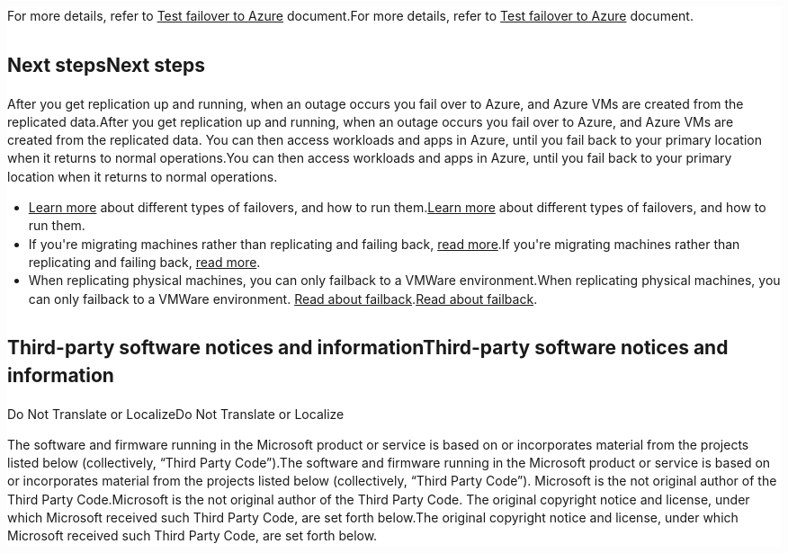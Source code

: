 <span data-ttu-id="6358a-320">For more details, refer to [Test failover to Azure](site-recovery-test-failover-to-azure.md) document.</span><span class="sxs-lookup"><span data-stu-id="6358a-320">For more details, refer to [Test failover to Azure](site-recovery-test-failover-to-azure.md) document.</span></span>

## <a name="next-steps"></a><span data-ttu-id="6358a-321">Next steps</span><span class="sxs-lookup"><span data-stu-id="6358a-321">Next steps</span></span>

<span data-ttu-id="6358a-322">After you get replication up and running, when an outage occurs you fail over to Azure, and Azure VMs are created from the replicated data.</span><span class="sxs-lookup"><span data-stu-id="6358a-322">After you get replication up and running, when an outage occurs you fail over to Azure, and Azure VMs are created from the replicated data.</span></span> <span data-ttu-id="6358a-323">You can then access workloads and apps in Azure, until you fail back to your primary location when it returns to normal operations.</span><span class="sxs-lookup"><span data-stu-id="6358a-323">You can then access workloads and apps in Azure, until you fail back to your primary location when it returns to normal operations.</span></span>

- <span data-ttu-id="6358a-324">[Learn more](site-recovery-failover.md) about different types of failovers, and how to run them.</span><span class="sxs-lookup"><span data-stu-id="6358a-324">[Learn more](site-recovery-failover.md) about different types of failovers, and how to run them.</span></span>
- <span data-ttu-id="6358a-325">If you're migrating machines rather than replicating and failing back, [read more](site-recovery-migrate-to-azure.md#migrate-on-premises-vms-and-physical-servers).</span><span class="sxs-lookup"><span data-stu-id="6358a-325">If you're migrating machines rather than replicating and failing back, [read more](site-recovery-migrate-to-azure.md#migrate-on-premises-vms-and-physical-servers).</span></span>
- <span data-ttu-id="6358a-326">When replicating physical machines, you can only failback to a VMWare environment.</span><span class="sxs-lookup"><span data-stu-id="6358a-326">When replicating physical machines, you can only failback to a VMWare environment.</span></span> <span data-ttu-id="6358a-327">[Read about failback](site-recovery-failback-azure-to-vmware.md).</span><span class="sxs-lookup"><span data-stu-id="6358a-327">[Read about failback](site-recovery-failback-azure-to-vmware.md).</span></span>

## <a name="third-party-software-notices-and-information"></a><span data-ttu-id="6358a-328">Third-party software notices and information</span><span class="sxs-lookup"><span data-stu-id="6358a-328">Third-party software notices and information</span></span>
<span data-ttu-id="6358a-329">Do Not Translate or Localize</span><span class="sxs-lookup"><span data-stu-id="6358a-329">Do Not Translate or Localize</span></span>

<span data-ttu-id="6358a-330">The software and firmware running in the Microsoft product or service is based on or incorporates material from the projects listed below (collectively, “Third Party Code”).</span><span class="sxs-lookup"><span data-stu-id="6358a-330">The software and firmware running in the Microsoft product or service is based on or incorporates material from the projects listed below (collectively, “Third Party Code”).</span></span>  <span data-ttu-id="6358a-331">Microsoft is the not original author of the Third Party Code.</span><span class="sxs-lookup"><span data-stu-id="6358a-331">Microsoft is the not original author of the Third Party Code.</span></span>  <span data-ttu-id="6358a-332">The original copyright notice and license, under which Microsoft received such Third Party Code, are set forth below.</span><span class="sxs-lookup"><span data-stu-id="6358a-332">The original copyright notice and license, under which Microsoft received such Third Party Code, are set forth below.</span></span>
